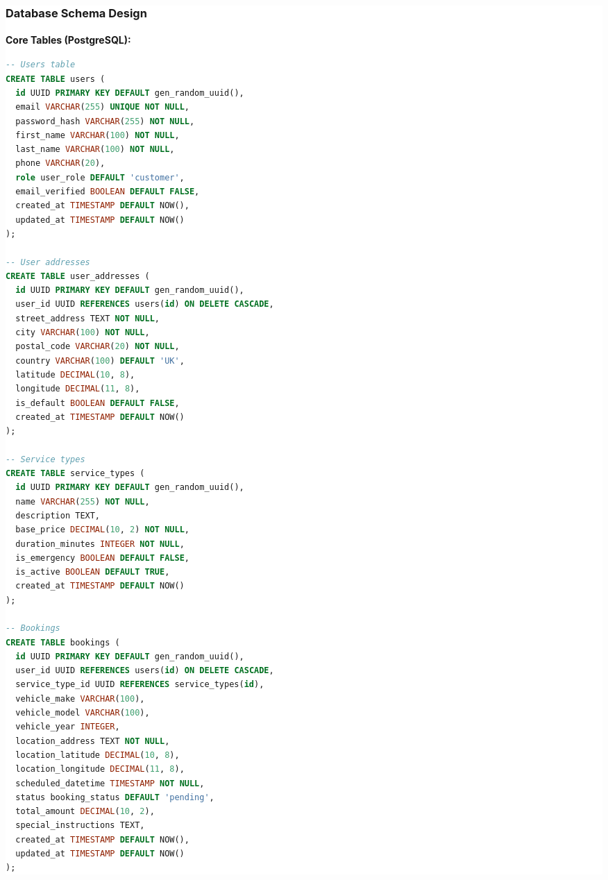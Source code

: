 ### Database Schema Design

**Core Tables (PostgreSQL):**
```sql
-- Users table
CREATE TABLE users (
  id UUID PRIMARY KEY DEFAULT gen_random_uuid(),
  email VARCHAR(255) UNIQUE NOT NULL,
  password_hash VARCHAR(255) NOT NULL,
  first_name VARCHAR(100) NOT NULL,
  last_name VARCHAR(100) NOT NULL,
  phone VARCHAR(20),
  role user_role DEFAULT 'customer',
  email_verified BOOLEAN DEFAULT FALSE,
  created_at TIMESTAMP DEFAULT NOW(),
  updated_at TIMESTAMP DEFAULT NOW()
);

-- User addresses
CREATE TABLE user_addresses (
  id UUID PRIMARY KEY DEFAULT gen_random_uuid(),
  user_id UUID REFERENCES users(id) ON DELETE CASCADE,
  street_address TEXT NOT NULL,
  city VARCHAR(100) NOT NULL,
  postal_code VARCHAR(20) NOT NULL,
  country VARCHAR(100) DEFAULT 'UK',
  latitude DECIMAL(10, 8),
  longitude DECIMAL(11, 8),
  is_default BOOLEAN DEFAULT FALSE,
  created_at TIMESTAMP DEFAULT NOW()
);

-- Service types
CREATE TABLE service_types (
  id UUID PRIMARY KEY DEFAULT gen_random_uuid(),
  name VARCHAR(255) NOT NULL,
  description TEXT,
  base_price DECIMAL(10, 2) NOT NULL,
  duration_minutes INTEGER NOT NULL,
  is_emergency BOOLEAN DEFAULT FALSE,
  is_active BOOLEAN DEFAULT TRUE,
  created_at TIMESTAMP DEFAULT NOW()
);

-- Bookings
CREATE TABLE bookings (
  id UUID PRIMARY KEY DEFAULT gen_random_uuid(),
  user_id UUID REFERENCES users(id) ON DELETE CASCADE,
  service_type_id UUID REFERENCES service_types(id),
  vehicle_make VARCHAR(100),
  vehicle_model VARCHAR(100),
  vehicle_year INTEGER,
  location_address TEXT NOT NULL,
  location_latitude DECIMAL(10, 8),
  location_longitude DECIMAL(11, 8),
  scheduled_datetime TIMESTAMP NOT NULL,
  status booking_status DEFAULT 'pending',
  total_amount DECIMAL(10, 2),
  special_instructions TEXT,
  created_at TIMESTAMP DEFAULT NOW(),
  updated_at TIMESTAMP DEFAULT NOW()
);

```